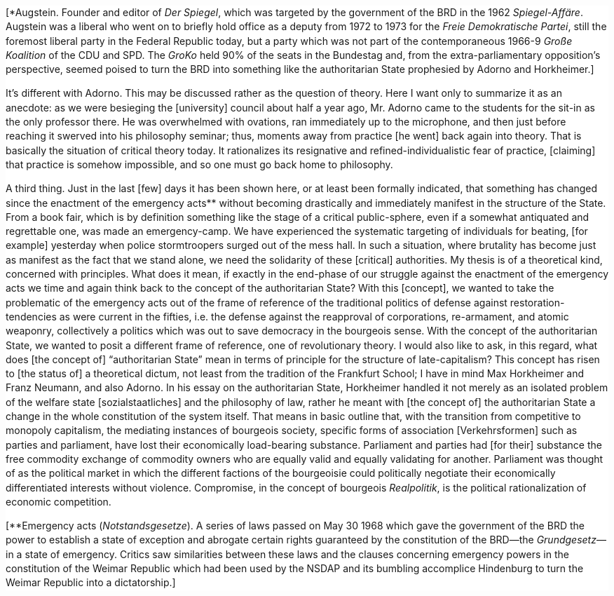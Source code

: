 [*Augstein. Founder and editor of _Der Spiegel_, which was targeted by the government of the BRD in the 1962 _Spiegel-Affäre_. Augstein was a liberal who went on to briefly hold office as a deputy from 1972 to 1973 for the _Freie Demokratische Partei_, still the foremost liberal party in the Federal Republic today, but a party which was not part of the contemporaneous 1966-9 _Große Koalition_ of the CDU and SPD. The _GroKo_ held 90% of the seats in the Bundestag and, from the extra-parliamentary opposition’s perspective, seemed poised to turn the BRD into something like the authoritarian State prophesied by Adorno and Horkheimer.]

It’s different with Adorno. This may be discussed rather as the question of theory. Here I want only to summarize it as an anecdote: as we were besieging the [university] council about half a year ago, Mr. Adorno came to the students for the sit-in as the only professor there. He was overwhelmed with ovations, ran immediately up to the microphone, and then just before reaching it swerved into his philosophy seminar; thus, moments away from practice [he went] back again into theory. That is basically the situation of critical theory today. It rationalizes its resignative and refined-individualistic fear of practice, [claiming] that practice is somehow impossible, and so one must go back home to philosophy.

A third thing. Just in the last [few] days it has been shown here, or at least been formally indicated, that something has changed since the enactment of the emergency acts** without becoming drastically and immediately manifest in the structure of the State. From a book fair, which is by definition something like the stage of a critical public-sphere, even if a somewhat antiquated and regrettable one, was made an emergency-camp. We have experienced the systematic targeting of individuals for beating, [for example] yesterday when police stormtroopers surged out of the mess hall. In such a situation, where brutality has become just as manifest as the fact that we stand alone, we need the solidarity of these [critical] authorities. My thesis is of a theoretical kind, concerned with principles. What does it mean, if exactly in the end-phase of our struggle against the enactment of the emergency acts we time and again think back to the concept of the authoritarian State? With this [concept], we wanted to take the problematic of the emergency acts out of the frame of reference of the traditional politics of defense against restoration-tendencies as were current in the fifties, i.e. the defense against the reapproval of corporations, re-armament, and atomic weaponry, collectively a politics which was out to save democracy in the bourgeois sense. With the concept of the authoritarian State, we wanted to posit a different frame of reference, one of revolutionary theory. I would also like to ask, in this regard, what does [the concept of] “authoritarian State” mean in terms of principle for the structure of late-capitalism? This concept has risen to [the status of] a theoretical dictum, not least from the tradition of the Frankfurt School; I have in mind Max Horkheimer and Franz Neumann, and also Adorno. In his essay on the authoritarian State, Horkheimer handled it not merely as an isolated problem of the welfare state [sozialstaatliches] and the philosophy of law, rather he meant with [the concept of] the authoritarian State a change in the whole constitution of the system itself. That means in basic outline that, with the transition from competitive to monopoly capitalism, the mediating instances of bourgeois society, specific forms of association [Verkehrsformen] such as parties and parliament, have lost their economically load-bearing substance. Parliament and parties had [for their] substance the free commodity exchange of commodity owners who are equally valid and equally validating for another. Parliament was thought of as the political market in which the different factions of the bourgeoisie could politically negotiate their economically differentiated interests without violence. Compromise, in the concept of bourgeois _Realpolitik_, is the political rationalization of economic competition.

[**Emergency acts (_Notstandsgesetze_). A series of laws passed on May 30 1968 which gave the government of the BRD the power to establish a state of exception and abrogate certain rights guaranteed by the constitution of the BRD—the _Grundgesetz_—in a state of emergency. Critics saw similarities between these laws and the clauses concerning emergency powers in the constitution of the Weimar Republic which had been used by the NSDAP and its bumbling accomplice Hindenburg to turn the Weimar Republic into a dictatorship.]


[^1]: Link. https://www.ca-ira.net/verein/positionen-und-texte/bruhn-who-are-the-anti-germans/
[^2]: Reinicke, Helmut. Für Krahl. http://www.mxks.de/files/kommunism/Reinecke.FuerKrahlt1.html
[^3]: Koenen, Gerd. “Der tranzendental Obdachslose — Hans-Jürgen Krahl.” p. 4
[^4]: Limone, Noa. “Germany’s Most Important Living Philosopher Issues an Urgent Call to Restore Democracy” Ha’aretz 2012.
[^5]: Versions of both stories are recounted in Koenen’s essay “Der tranzendental Obdachslose;” the ‘incubus version’ of the nightmare story appears in Jäger’s Adorno: A Political Biography, as well in the comic I included.
[^6]: Contrary to the received idea, it seems that Adorno himself did not dial the phone, rather he had the Hessian minister of education Ludwig von Friedeburg do it after Krahl and co. refused to leave “despite being asked three times to do so.” (Jäger, Adorno: A Political Biography, tr. Spencer. Yale UP, p. 203). In any case he had no problem with the decision to call the cops and followed it up by having Krahl charged with trespassing.
[^7]: Claussen, Detlev. Theodor W. Adorno: One Last Genius. tr. Livingstone. Harvard UP, 2008, p. 336
[^8]: Ibid. Claussen, p. 336 
[^9]: See his correspondence with Marcuse on the student movement and the texts “Marginalia to Theory and Praxis” and “Resignation” in Critical Models: Interventions and Catchwords.
[^10]: Link. https://field-journal.com/editorial/theodor-adorno-and-herbert-marcuse-correspondence-on-the-german-student-movement
[^11]: Angela Davis, “Marcuse’s Legacy,” in Herbert Marcuse: A Critical Reader, ed. John Abromeit and W. Mark Cobb (New York: Routledge, 2004), 46-47.
[^12]: Krahl. “The Political Contradictions in Adorno’s Critical Theory.” Translation modified. https://cominsitu.wordpress.com/2021/04/20/the-political-contradictions-in-adornos-theory-krahl-1971/#more-10079